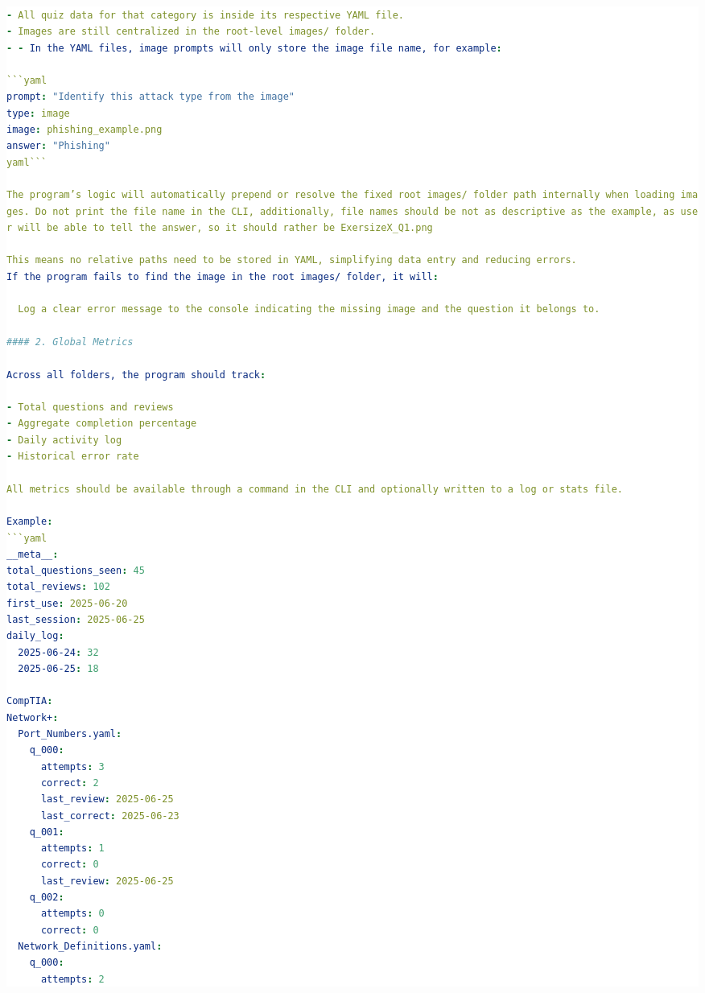   ```yaml
- All quiz data for that category is inside its respective YAML file.
- Images are still centralized in the root-level images/ folder.
- - In the YAML files, image prompts will only store the image file name, for example:

  ```yaml
  prompt: "Identify this attack type from the image"
  type: image
  image: phishing_example.png
  answer: "Phishing"
  yaml```
  
The program’s logic will automatically prepend or resolve the fixed root images/ folder path internally when loading images. Do not print the file name in the CLI, additionally, file names should be not as descriptive as the example, as user will be able to tell the answer, so it should rather be ExersizeX_Q1.png

This means no relative paths need to be stored in YAML, simplifying data entry and reducing errors.
If the program fails to find the image in the root images/ folder, it will:

	Log a clear error message to the console indicating the missing image and the question it belongs to.

#### 2. Global Metrics

Across all folders, the program should track:

- Total questions and reviews
- Aggregate completion percentage
- Daily activity log
- Historical error rate

All metrics should be available through a command in the CLI and optionally written to a log or stats file.

Example:
 ```yaml
__meta__:
  total_questions_seen: 45
  total_reviews: 102
  first_use: 2025-06-20
  last_session: 2025-06-25
  daily_log:
    2025-06-24: 32
    2025-06-25: 18

CompTIA:
  Network+:
    Port_Numbers.yaml:
      q_000:
        attempts: 3
        correct: 2
        last_review: 2025-06-25
        last_correct: 2025-06-23
      q_001:
        attempts: 1
        correct: 0
        last_review: 2025-06-25
      q_002:
        attempts: 0
        correct: 0
    Network_Definitions.yaml:
      q_000:
        attempts: 2
  ```